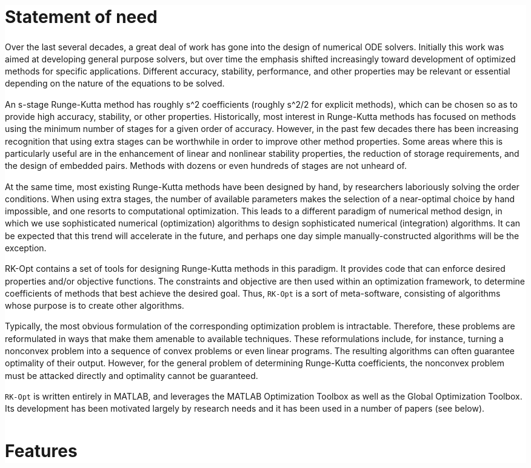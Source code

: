# Statement of need

Over the last several decades, a great deal of work has gone into the design
of numerical ODE solvers.  Initially this work was aimed at developing general
purpose solvers, but over time the emphasis shifted increasingly toward
development of optimized methods for specific applications.  Different
accuracy, stability, performance, and other properties may be relevant or
essential depending on the nature of the equations to be solved.

An s-stage Runge-Kutta method has roughly s^2 coefficients (roughly s^2/2 for
explicit methods), which can be chosen so as to provide high accuracy,
stability, or other properties. Historically, most interest in Runge-Kutta
methods has focused on methods using the minimum number of stages for a given
order of accuracy. However, in the past few decades there has been increasing
recognition that using extra stages can be worthwhile in order to improve other
method properties. Some areas where this is particularly useful are in the
enhancement of linear and nonlinear stability properties, the reduction of
storage requirements, and the design of embedded pairs. Methods with dozens or
even hundreds of stages are not unheard of.

At the same time, most existing Runge-Kutta methods have been designed by hand,
by researchers laboriously solving the order conditions. When using extra
stages, the number of available parameters makes the selection of a
near-optimal choice by hand impossible, and one resorts to computational
optimization. This leads to a different paradigm of numerical method design, in
which we use sophisticated numerical (optimization) algorithms to design
sophisticated numerical (integration) algorithms. It can be expected that this
trend will accelerate in the future, and perhaps one day simple
manually-constructed algorithms will be the exception.

RK-Opt contains a set of tools for designing Runge-Kutta methods in this paradigm.
It provides code that can enforce desired properties and/or objective
functions.  The constraints and objective are then used within an optimization
framework, to determine coefficients of methods that best achieve the desired
goal.  Thus, `RK-Opt` is a sort of meta-software, consisting of algorithms whose
purpose is to create other algorithms.

Typically, the most obvious formulation of the corresponding
optimization problem is intractable.  Therefore, these problems
are reformulated in ways that make them amenable to available techniques.
These reformulations include, for instance, turning a nonconvex problem into
a sequence of convex problems or even linear programs.  The resulting algorithms
can often guarantee optimality of their output.  However, for the
general problem of determining Runge-Kutta coefficients, the nonconvex problem
must be attacked directly and optimality cannot be guaranteed.

`RK-Opt` is written entirely in MATLAB, and leverages the MATLAB Optimization
Toolbox as well as the Global Optimization Toolbox.
Its development has been motivated largely by research needs and
it has been used in a number of papers (see below).

# Features

